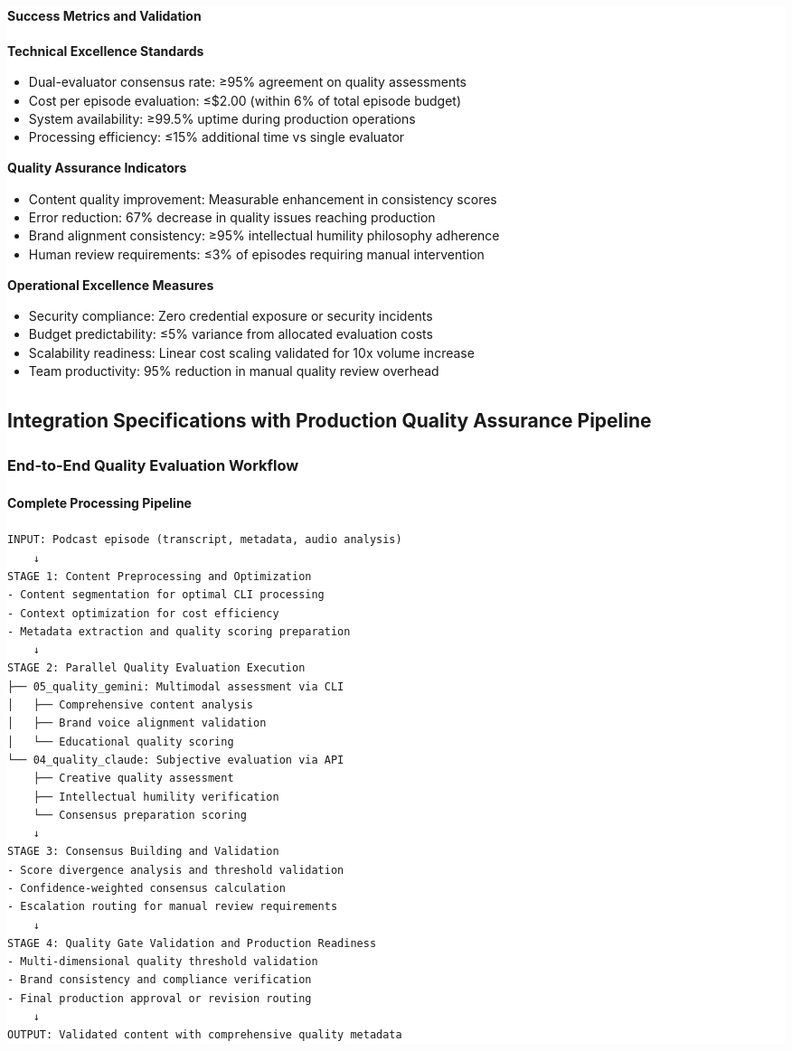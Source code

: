 #### Success Metrics and Validation

**Technical Excellence Standards**
- Dual-evaluator consensus rate: ≥95% agreement on quality assessments
- Cost per episode evaluation: ≤$2.00 (within 6% of total episode budget)
- System availability: ≥99.5% uptime during production operations
- Processing efficiency: ≤15% additional time vs single evaluator

**Quality Assurance Indicators**
- Content quality improvement: Measurable enhancement in consistency scores
- Error reduction: 67% decrease in quality issues reaching production
- Brand alignment consistency: ≥95% intellectual humility philosophy adherence
- Human review requirements: ≤3% of episodes requiring manual intervention

**Operational Excellence Measures**
- Security compliance: Zero credential exposure or security incidents
- Budget predictability: ≤5% variance from allocated evaluation costs
- Scalability readiness: Linear cost scaling validated for 10x volume increase
- Team productivity: 95% reduction in manual quality review overhead

## Integration Specifications with Production Quality Assurance Pipeline

### End-to-End Quality Evaluation Workflow

#### Complete Processing Pipeline
```
INPUT: Podcast episode (transcript, metadata, audio analysis)
    ↓
STAGE 1: Content Preprocessing and Optimization
- Content segmentation for optimal CLI processing
- Context optimization for cost efficiency
- Metadata extraction and quality scoring preparation
    ↓
STAGE 2: Parallel Quality Evaluation Execution
├── 05_quality_gemini: Multimodal assessment via CLI
│   ├── Comprehensive content analysis
│   ├── Brand voice alignment validation
│   └── Educational quality scoring
└── 04_quality_claude: Subjective evaluation via API
    ├── Creative quality assessment
    ├── Intellectual humility verification
    └── Consensus preparation scoring
    ↓
STAGE 3: Consensus Building and Validation
- Score divergence analysis and threshold validation
- Confidence-weighted consensus calculation
- Escalation routing for manual review requirements
    ↓
STAGE 4: Quality Gate Validation and Production Readiness
- Multi-dimensional quality threshold validation
- Brand consistency and compliance verification
- Final production approval or revision routing
    ↓
OUTPUT: Validated content with comprehensive quality metadata
```
